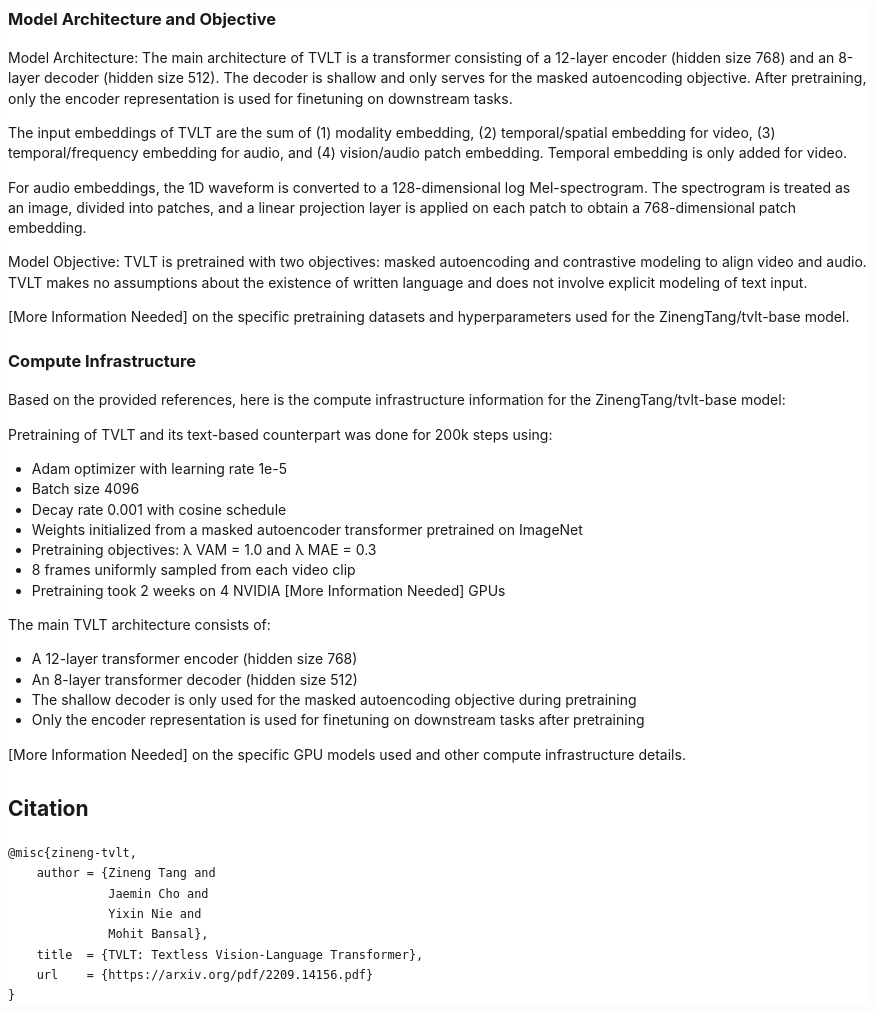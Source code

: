 ### Model Architecture and Objective

Model Architecture:
The main architecture of TVLT is a transformer consisting of a 12-layer encoder (hidden size 768) and an 8-layer decoder (hidden size 512). The decoder is shallow and only serves for the masked autoencoding objective. After pretraining, only the encoder representation is used for finetuning on downstream tasks.

The input embeddings of TVLT are the sum of (1) modality embedding, (2) temporal/spatial embedding for video, (3) temporal/frequency embedding for audio, and (4) vision/audio patch embedding. Temporal embedding is only added for video.

For audio embeddings, the 1D waveform is converted to a 128-dimensional log Mel-spectrogram. The spectrogram is treated as an image, divided into patches, and a linear projection layer is applied on each patch to obtain a 768-dimensional patch embedding.

Model Objective:
TVLT is pretrained with two objectives: masked autoencoding and contrastive modeling to align video and audio. TVLT makes no assumptions about the existence of written language and does not involve explicit modeling of text input.

[More Information Needed] on the specific pretraining datasets and hyperparameters used for the ZinengTang/tvlt-base model.

### Compute Infrastructure

Based on the provided references, here is the compute infrastructure information for the ZinengTang/tvlt-base model:

Pretraining of TVLT and its text-based counterpart was done for 200k steps using:
- Adam optimizer with learning rate 1e-5
- Batch size 4096
- Decay rate 0.001 with cosine schedule
- Weights initialized from a masked autoencoder transformer pretrained on ImageNet
- Pretraining objectives: λ VAM = 1.0 and λ MAE = 0.3
- 8 frames uniformly sampled from each video clip
- Pretraining took 2 weeks on 4 NVIDIA [More Information Needed] GPUs

The main TVLT architecture consists of:
- A 12-layer transformer encoder (hidden size 768) 
- An 8-layer transformer decoder (hidden size 512)
- The shallow decoder is only used for the masked autoencoding objective during pretraining
- Only the encoder representation is used for finetuning on downstream tasks after pretraining

[More Information Needed] on the specific GPU models used and other compute infrastructure details.

## Citation

```
@misc{zineng-tvlt,
    author = {Zineng Tang and
              Jaemin Cho and
              Yixin Nie and
              Mohit Bansal},
    title  = {TVLT: Textless Vision-Language Transformer},
    url    = {https://arxiv.org/pdf/2209.14156.pdf}
}
```

